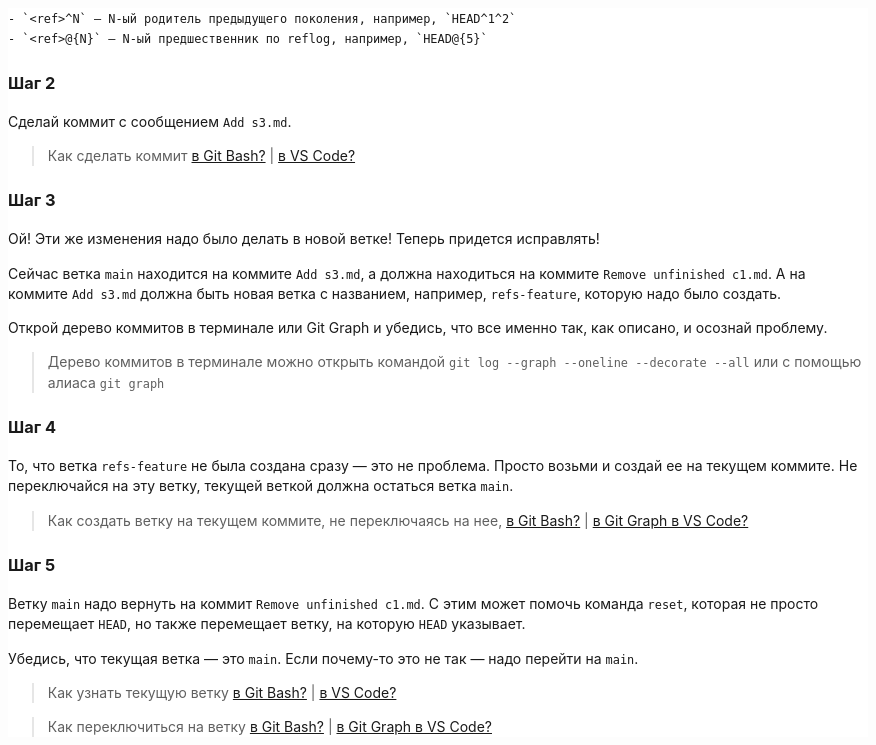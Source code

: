 ```
- `<ref>^N` — N-ый родитель предыдущего поколения, например, `HEAD^1^2`
- `<ref>@{N}` — N-ый предшественник по reflog, например, `HEAD@{5}`
```

### Шаг 2

Сделай коммит с сообщением `Add s3.md`.

> Как сделать коммит
[в Git Bash?](https://www.google.com/search?q=%D0%9A%D0%B0%D0%BA+%D1%81%D0%B4%D0%B5%D0%BB%D0%B0%D1%82%D1%8C+%D0%BA%D0%BE%D0%BC%D0%BC%D0%B8%D1%82+%D0%B2+Git+Bash)
| [в VS Code?](https://www.google.com/search?q=%D0%9A%D0%B0%D0%BA+%D1%81%D0%B4%D0%B5%D0%BB%D0%B0%D1%82%D1%8C+%D0%BA%D0%BE%D0%BC%D0%BC%D0%B8%D1%82+%D0%B2+VS+Code)

### Шаг 3

Ой! Эти же изменения надо было делать в новой ветке! Теперь придется исправлять!

Сейчас ветка `main` находится на коммите `Add s3.md`, а должна находиться на коммите `Remove unfinished c1.md`. А на коммите `Add s3.md` должна быть новая ветка с названием, например, `refs-feature`, которую надо было создать.

Открой дерево коммитов в терминале или Git Graph и убедись, что все именно так, как описано, и осознай проблему.

> Дерево коммитов в терминале можно открыть командой `git log --graph --oneline --decorate --all` или с помощью алиаса `git graph`

### Шаг 4

То, что ветка `refs-feature` не была создана сразу — это не проблема. Просто возьми и создай ее на текущем коммите. Не переключайся на эту ветку, текущей веткой должна остаться ветка `main`.

> Как создать ветку на текущем коммите, не переключаясь на нее,
[в Git Bash?](https://www.google.com/search?q=%D0%9A%D0%B0%D0%BA+%D1%81%D0%BE%D0%B7%D0%B4%D0%B0%D1%82%D1%8C+%D0%B2%D0%B5%D1%82%D0%BA%D1%83+%D0%BD%D0%B0+%D1%82%D0%B5%D0%BA%D1%83%D1%89%D0%B5%D0%BC+%D0%BA%D0%BE%D0%BC%D0%BC%D0%B8%D1%82%D0%B5%2C+%D0%BD%D0%B5+%D0%BF%D0%B5%D1%80%D0%B5%D0%BA%D0%BB%D1%8E%D1%87%D0%B0%D1%8F%D1%81%D1%8C+%D0%BD%D0%B0+%D0%BD%D0%B5%D0%B5%2C+%D0%B2+Git+Bash)
| [в Git Graph в VS Code?](https://www.google.com/search?q=%D0%9A%D0%B0%D0%BA+%D1%81%D0%BE%D0%B7%D0%B4%D0%B0%D1%82%D1%8C+%D0%B2%D0%B5%D1%82%D0%BA%D1%83+%D0%BD%D0%B0+%D1%82%D0%B5%D0%BA%D1%83%D1%89%D0%B5%D0%BC+%D0%BA%D0%BE%D0%BC%D0%BC%D0%B8%D1%82%D0%B5%2C+%D0%BD%D0%B5+%D0%BF%D0%B5%D1%80%D0%B5%D0%BA%D0%BB%D1%8E%D1%87%D0%B0%D1%8F%D1%81%D1%8C+%D0%BD%D0%B0+%D0%BD%D0%B5%D0%B5%2C+%D0%B2+Git+Graph+%D0%B2+VS+Code)

### Шаг 5

Ветку `main` надо вернуть на коммит `Remove unfinished c1.md`. С этим может помочь команда `reset`, которая не просто перемещает `HEAD`, но также перемещает ветку, на которую `HEAD` указывает.

Убедись, что текущая ветка — это `main`. Если почему-то это не так — надо перейти на `main`.

> Как узнать текущую ветку
[в Git Bash?](https://www.google.com/search?q=%D0%9A%D0%B0%D0%BA+%D1%83%D0%B7%D0%BD%D0%B0%D1%82%D1%8C+%D1%82%D0%B5%D0%BA%D1%83%D1%89%D1%83%D1%8E+%D0%B2%D0%B5%D1%82%D0%BA%D1%83+%D0%B2+Git+Bash)
| [в VS Code?](https://www.google.com/search?q=%D0%9A%D0%B0%D0%BA+%D1%83%D0%B7%D0%BD%D0%B0%D1%82%D1%8C+%D1%82%D0%B5%D0%BA%D1%83%D1%89%D1%83%D1%8E+%D0%B2%D0%B5%D1%82%D0%BA%D1%83+%D0%B2+VS+Code)

> Как переключиться на ветку
[в Git Bash?](https://www.google.com/search?q=%D0%9A%D0%B0%D0%BA+%D1%83%D0%B7%D0%BD%D0%B0%D1%82%D1%8C+%D1%82%D0%B5%D0%BA%D1%83%D1%89%D1%83%D1%8E+%D0%B2%D0%B5%D1%82%D0%BA%D1%83+%D0%B2+Git+Bash)
| [в Git Graph в VS Code?](https://www.google.com/search?q=%D0%9A%D0%B0%D0%BA+%D0%BF%D0%B5%D1%80%D0%B5%D0%BA%D0%BB%D1%8E%D1%87%D0%B8%D1%82%D1%8C%D1%81%D1%8F+%D0%BD%D0%B0+%D0%B2%D0%B5%D1%82%D0%BA%D1%83+%D0%B2+Git+Graph+%D0%B2+VS+Code)
